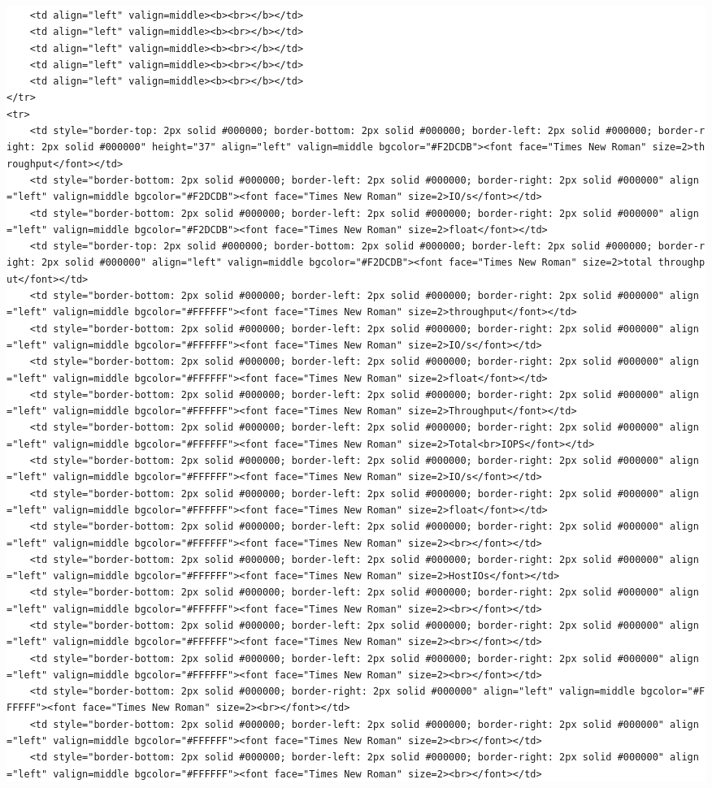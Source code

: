 		<td align="left" valign=middle><b><br></b></td>
		<td align="left" valign=middle><b><br></b></td>
		<td align="left" valign=middle><b><br></b></td>
		<td align="left" valign=middle><b><br></b></td>
		<td align="left" valign=middle><b><br></b></td>
	</tr>
	<tr>
		<td style="border-top: 2px solid #000000; border-bottom: 2px solid #000000; border-left: 2px solid #000000; border-right: 2px solid #000000" height="37" align="left" valign=middle bgcolor="#F2DCDB"><font face="Times New Roman" size=2>throughput</font></td>
		<td style="border-bottom: 2px solid #000000; border-left: 2px solid #000000; border-right: 2px solid #000000" align="left" valign=middle bgcolor="#F2DCDB"><font face="Times New Roman" size=2>IO/s</font></td>
		<td style="border-bottom: 2px solid #000000; border-left: 2px solid #000000; border-right: 2px solid #000000" align="left" valign=middle bgcolor="#F2DCDB"><font face="Times New Roman" size=2>float</font></td>
		<td style="border-top: 2px solid #000000; border-bottom: 2px solid #000000; border-left: 2px solid #000000; border-right: 2px solid #000000" align="left" valign=middle bgcolor="#F2DCDB"><font face="Times New Roman" size=2>total throughput</font></td>
		<td style="border-bottom: 2px solid #000000; border-left: 2px solid #000000; border-right: 2px solid #000000" align="left" valign=middle bgcolor="#FFFFFF"><font face="Times New Roman" size=2>throughput</font></td>
		<td style="border-bottom: 2px solid #000000; border-left: 2px solid #000000; border-right: 2px solid #000000" align="left" valign=middle bgcolor="#FFFFFF"><font face="Times New Roman" size=2>IO/s</font></td>
		<td style="border-bottom: 2px solid #000000; border-left: 2px solid #000000; border-right: 2px solid #000000" align="left" valign=middle bgcolor="#FFFFFF"><font face="Times New Roman" size=2>float</font></td>
		<td style="border-bottom: 2px solid #000000; border-left: 2px solid #000000; border-right: 2px solid #000000" align="left" valign=middle bgcolor="#FFFFFF"><font face="Times New Roman" size=2>Throughput</font></td>
		<td style="border-bottom: 2px solid #000000; border-left: 2px solid #000000; border-right: 2px solid #000000" align="left" valign=middle bgcolor="#FFFFFF"><font face="Times New Roman" size=2>Total<br>IOPS</font></td>
		<td style="border-bottom: 2px solid #000000; border-left: 2px solid #000000; border-right: 2px solid #000000" align="left" valign=middle bgcolor="#FFFFFF"><font face="Times New Roman" size=2>IO/s</font></td>
		<td style="border-bottom: 2px solid #000000; border-left: 2px solid #000000; border-right: 2px solid #000000" align="left" valign=middle bgcolor="#FFFFFF"><font face="Times New Roman" size=2>float</font></td>
		<td style="border-bottom: 2px solid #000000; border-left: 2px solid #000000; border-right: 2px solid #000000" align="left" valign=middle bgcolor="#FFFFFF"><font face="Times New Roman" size=2><br></font></td>
		<td style="border-bottom: 2px solid #000000; border-left: 2px solid #000000; border-right: 2px solid #000000" align="left" valign=middle bgcolor="#FFFFFF"><font face="Times New Roman" size=2>HostIOs</font></td>
		<td style="border-bottom: 2px solid #000000; border-left: 2px solid #000000; border-right: 2px solid #000000" align="left" valign=middle bgcolor="#FFFFFF"><font face="Times New Roman" size=2><br></font></td>
		<td style="border-bottom: 2px solid #000000; border-left: 2px solid #000000; border-right: 2px solid #000000" align="left" valign=middle bgcolor="#FFFFFF"><font face="Times New Roman" size=2><br></font></td>
		<td style="border-bottom: 2px solid #000000; border-left: 2px solid #000000; border-right: 2px solid #000000" align="left" valign=middle bgcolor="#FFFFFF"><font face="Times New Roman" size=2><br></font></td>
		<td style="border-bottom: 2px solid #000000; border-right: 2px solid #000000" align="left" valign=middle bgcolor="#FFFFFF"><font face="Times New Roman" size=2><br></font></td>
		<td style="border-bottom: 2px solid #000000; border-left: 2px solid #000000; border-right: 2px solid #000000" align="left" valign=middle bgcolor="#FFFFFF"><font face="Times New Roman" size=2><br></font></td>
		<td style="border-bottom: 2px solid #000000; border-left: 2px solid #000000; border-right: 2px solid #000000" align="left" valign=middle bgcolor="#FFFFFF"><font face="Times New Roman" size=2><br></font></td>
